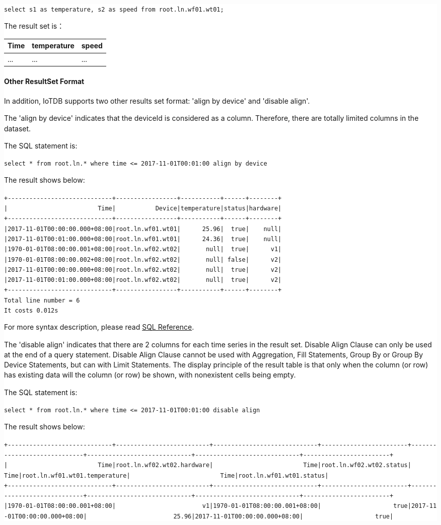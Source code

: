 ```
select s1 as temperature, s2 as speed from root.ln.wf01.wt01;
```

The result set is：

| Time | temperature | speed |
| ---- | ----------- | ----- |
| ...  | ...         | ...   |

#### Other ResultSet Format

In addition, IoTDB supports two other results set format: 'align by device' and 'disable align'.

The 'align by device' indicates that the deviceId is considered as a column. Therefore, there are totally limited columns in the dataset. 

The SQL statement is:

```
select * from root.ln.* where time <= 2017-11-01T00:01:00 align by device
```

The result shows below:

```
+-----------------------------+-----------------+-----------+------+--------+
|                         Time|           Device|temperature|status|hardware|
+-----------------------------+-----------------+-----------+------+--------+
|2017-11-01T00:00:00.000+08:00|root.ln.wf01.wt01|      25.96|  true|    null|
|2017-11-01T00:01:00.000+08:00|root.ln.wf01.wt01|      24.36|  true|    null|
|1970-01-01T08:00:00.001+08:00|root.ln.wf02.wt02|       null|  true|      v1|
|1970-01-01T08:00:00.002+08:00|root.ln.wf02.wt02|       null| false|      v2|
|2017-11-01T00:00:00.000+08:00|root.ln.wf02.wt02|       null|  true|      v2|
|2017-11-01T00:01:00.000+08:00|root.ln.wf02.wt02|       null|  true|      v2|
+-----------------------------+-----------------+-----------+------+--------+
Total line number = 6
It costs 0.012s
```


For more syntax description, please read [SQL Reference](../Appendix/SQL-Reference.md).

The 'disable align' indicates that there are 2 columns for each time series in the result set. Disable Align Clause can only be used at the end of a query statement. Disable Align Clause cannot be used with Aggregation, Fill Statements, Group By or Group By Device Statements, but can with Limit Statements. The display principle of the result table is that only when the column (or row) has existing data will the column (or row) be shown, with nonexistent cells being empty.

The SQL statement is:

```
select * from root.ln.* where time <= 2017-11-01T00:01:00 disable align
```

The result shows below:

```
+-----------------------------+--------------------------+-----------------------------+------------------------+-----------------------------+-----------------------------+-----------------------------+------------------------+
|                         Time|root.ln.wf02.wt02.hardware|                         Time|root.ln.wf02.wt02.status|                         Time|root.ln.wf01.wt01.temperature|                         Time|root.ln.wf01.wt01.status|
+-----------------------------+--------------------------+-----------------------------+------------------------+-----------------------------+-----------------------------+-----------------------------+------------------------+
|1970-01-01T08:00:00.001+08:00|                        v1|1970-01-01T08:00:00.001+08:00|                    true|2017-11-01T00:00:00.000+08:00|                        25.96|2017-11-01T00:00:00.000+08:00|                    true|
```
